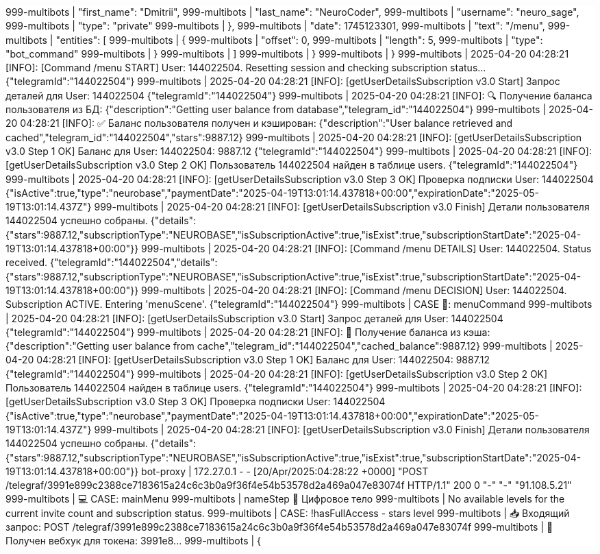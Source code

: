999-multibots | "first_name": "Dmitrii",
999-multibots | "last_name": "NeuroСoder",
999-multibots | "username": "neuro_sage",
999-multibots | "type": "private"
999-multibots | },
999-multibots | "date": 1745123301,
999-multibots | "text": "/menu",
999-multibots | "entities": [
999-multibots | {
999-multibots | "offset": 0,
999-multibots | "length": 5,
999-multibots | "type": "bot_command"
999-multibots | }
999-multibots | ]
999-multibots | }
999-multibots | }
999-multibots | 2025-04-20 04:28:21 [INFO]: [Command /menu START] User: 144022504. Resetting session and checking subscription status... {"telegramId":"144022504"}
999-multibots | 2025-04-20 04:28:21 [INFO]: [getUserDetailsSubscription v3.0 Start] Запрос деталей для User: 144022504 {"telegramId":"144022504"}
999-multibots | 2025-04-20 04:28:21 [INFO]: 🔍 Получение баланса пользователя из БД: {"description":"Getting user balance from database","telegram_id":"144022504"}
999-multibots | 2025-04-20 04:28:21 [INFO]: ✅ Баланс пользователя получен и кэширован: {"description":"User balance retrieved and cached","telegram_id":"144022504","stars":9887.12}
999-multibots | 2025-04-20 04:28:21 [INFO]: [getUserDetailsSubscription v3.0 Step 1 OK] Баланс для User: 144022504: 9887.12 {"telegramId":"144022504"}
999-multibots | 2025-04-20 04:28:21 [INFO]: [getUserDetailsSubscription v3.0 Step 2 OK] Пользователь 144022504 найден в таблице users. {"telegramId":"144022504"}
999-multibots | 2025-04-20 04:28:21 [INFO]: [getUserDetailsSubscription v3.0 Step 3 OK] Проверка подписки User: 144022504 {"isActive":true,"type":"neurobase","paymentDate":"2025-04-19T13:01:14.437818+00:00","expirationDate":"2025-05-19T13:01:14.437Z"}
999-multibots | 2025-04-20 04:28:21 [INFO]: [getUserDetailsSubscription v3.0 Finish] Детали пользователя 144022504 успешно собраны. {"details":{"stars":9887.12,"subscriptionType":"NEUROBASE","isSubscriptionActive":true,"isExist":true,"subscriptionStartDate":"2025-04-19T13:01:14.437818+00:00"}}
999-multibots | 2025-04-20 04:28:21 [INFO]: [Command /menu DETAILS] User: 144022504. Status received. {"telegramId":"144022504","details":{"stars":9887.12,"subscriptionType":"NEUROBASE","isSubscriptionActive":true,"isExist":true,"subscriptionStartDate":"2025-04-19T13:01:14.437818+00:00"}}
999-multibots | 2025-04-20 04:28:21 [INFO]: [Command /menu DECISION] User: 144022504. Subscription ACTIVE. Entering 'menuScene'. {"telegramId":"144022504"}
999-multibots | CASE 📲: menuCommand
999-multibots | 2025-04-20 04:28:21 [INFO]: [getUserDetailsSubscription v3.0 Start] Запрос деталей для User: 144022504 {"telegramId":"144022504"}
999-multibots | 2025-04-20 04:28:21 [INFO]: 💾 Получение баланса из кэша: {"description":"Getting user balance from cache","telegram_id":"144022504","cached_balance":9887.12}
999-multibots | 2025-04-20 04:28:21 [INFO]: [getUserDetailsSubscription v3.0 Step 1 OK] Баланс для User: 144022504: 9887.12 {"telegramId":"144022504"}
999-multibots | 2025-04-20 04:28:21 [INFO]: [getUserDetailsSubscription v3.0 Step 2 OK] Пользователь 144022504 найден в таблице users. {"telegramId":"144022504"}
999-multibots | 2025-04-20 04:28:21 [INFO]: [getUserDetailsSubscription v3.0 Step 3 OK] Проверка подписки User: 144022504 {"isActive":true,"type":"neurobase","paymentDate":"2025-04-19T13:01:14.437818+00:00","expirationDate":"2025-05-19T13:01:14.437Z"}
999-multibots | 2025-04-20 04:28:21 [INFO]: [getUserDetailsSubscription v3.0 Finish] Детали пользователя 144022504 успешно собраны. {"details":{"stars":9887.12,"subscriptionType":"NEUROBASE","isSubscriptionActive":true,"isExist":true,"subscriptionStartDate":"2025-04-19T13:01:14.437818+00:00"}}
bot-proxy | 172.27.0.1 - - [20/Apr/2025:04:28:22 +0000] "POST /telegraf/3991e899c2388ce7183615a24c6c3b0a9f36f4e54b53578d2a469a047e83074f HTTP/1.1" 200 0 "-" "-" "91.108.5.21"
999-multibots | 💻 CASE: mainMenu
999-multibots | nameStep 🤖 Цифровое тело
999-multibots | No available levels for the current invite count and subscription status.
999-multibots | CASE: !hasFullAccess - stars level
999-multibots | 📥 Входящий запрос: POST /telegraf/3991e899c2388ce7183615a24c6c3b0a9f36f4e54b53578d2a469a047e83074f
999-multibots | 🔄 Получен вебхук для токена: 3991e8...
999-multibots | {